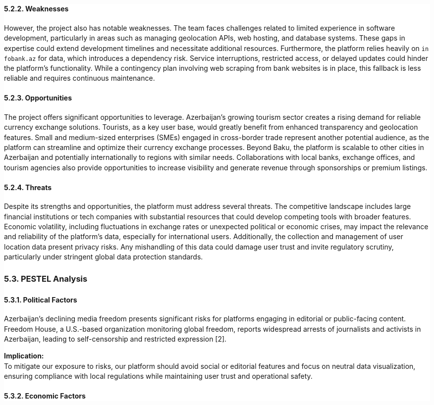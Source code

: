 #### 5.2.2. Weaknesses

However, the project also has notable weaknesses. The team faces challenges related to limited experience in software development, particularly in areas such as managing geolocation APIs, web hosting, and database systems. These gaps in expertise could extend development timelines and necessitate additional resources. Furthermore, the platform relies heavily on `infobank.az` for data, which introduces a dependency risk. Service interruptions, restricted access, or delayed updates could hinder the platform’s functionality. While a contingency plan involving web scraping from bank websites is in place, this fallback is less reliable and requires continuous maintenance.


#### 5.2.3. Opportunities

The project offers significant opportunities to leverage. Azerbaijan’s growing tourism sector creates a rising demand for reliable currency exchange solutions. Tourists, as a key user base, would greatly benefit from enhanced transparency and geolocation features. Small and medium-sized enterprises (SMEs) engaged in cross-border trade represent another potential audience, as the platform can streamline and optimize their currency exchange processes. Beyond Baku, the platform is scalable to other cities in Azerbaijan and potentially internationally to regions with similar needs. Collaborations with local banks, exchange offices, and tourism agencies also provide opportunities to increase visibility and generate revenue through sponsorships or premium listings. 

#### 5.2.4. Threats

Despite its strengths and opportunities, the platform must address several threats. The competitive landscape includes large financial institutions or tech companies with substantial resources that could develop competing tools with broader features. Economic volatility, including fluctuations in exchange rates or unexpected political or economic crises, may impact the relevance and reliability of the platform’s data, especially for international users. Additionally, the collection and management of user location data present privacy risks. Any mishandling of this data could damage user trust and invite regulatory scrutiny, particularly under stringent global data protection standards. 

### 5.3. PESTEL Analysis

#### 5.3.1. Political Factors

Azerbaijan’s declining media freedom presents significant risks for platforms engaging in editorial or public-facing content. Freedom House, a U.S.-based organization monitoring global freedom, reports widespread arrests of journalists and activists in Azerbaijan, leading to self-censorship and restricted expression [2]. 

**Implication:**  
To mitigate our exposure to risks, our platform should avoid social or editorial features and focus on neutral data visualization, ensuring compliance with local regulations while maintaining user trust and operational safety.

#### 5.3.2. Economic Factors

